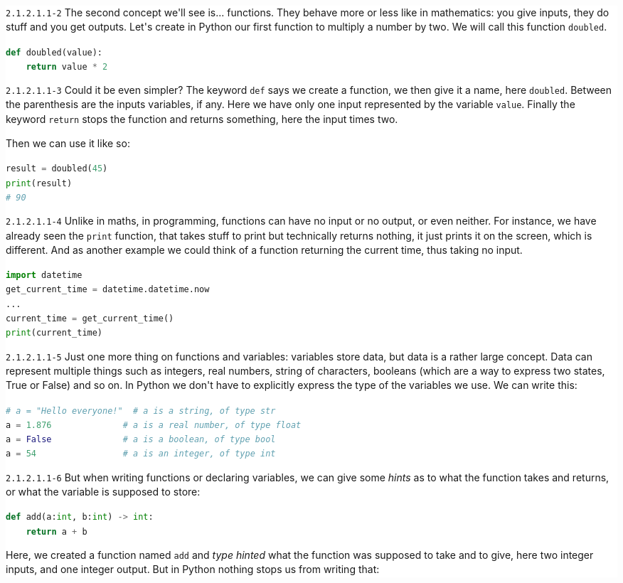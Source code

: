 `2.1.2.1.1-2` The second concept we'll see is... functions. They behave more or less like in mathematics: you give inputs, they do stuff and you get outputs. Let's create in Python our first function to multiply a number by two. We will call this function `doubled`.

```python
def doubled(value):
    return value * 2
```

`2.1.2.1.1-3` Could it be even simpler? The keyword `def` says we create a function, we then give it a name, here `doubled`. Between the parenthesis are the inputs variables, if any. Here we have only one input represented by the variable `value`. Finally the keyword `return` stops the function and returns something, here the input times two.

Then we can use it like so:

```python
result = doubled(45)
print(result)
# 90
```

`2.1.2.1.1-4` Unlike in maths, in programming, functions can have no input or no output, or even neither. For instance, we have already seen the `print` function, that takes stuff to print but technically returns nothing, it just prints it on the screen, which is different. And as another example we could think of a function returning the current time, thus taking no input.

```python
import datetime
get_current_time = datetime.datetime.now
...
current_time = get_current_time()
print(current_time)
```

`2.1.2.1.1-5` Just one more thing on functions and variables: variables store data, but data is a rather large concept. Data can represent multiple things such as integers, real numbers, string of characters, booleans (which are a way to express two states, True or False) and so on. In Python we don't have to explicitly express the type of the variables we use. We can write this:

```python
# a = "Hello everyone!"  # a is a string, of type str
a = 1.876              # a is a real number, of type float
a = False              # a is a boolean, of type bool
a = 54                 # a is an integer, of type int
```

`2.1.2.1.1-6` But when writing functions or declaring variables, we can give some *hints* as to what the function takes and returns, or what the variable is supposed to store:

```python
def add(a:int, b:int) -> int:
    return a + b
```

Here, we created a function named `add` and *type hinted* what the function was supposed to take and to give, here two integer inputs, and one integer output. But in Python nothing stops us from writing that:
